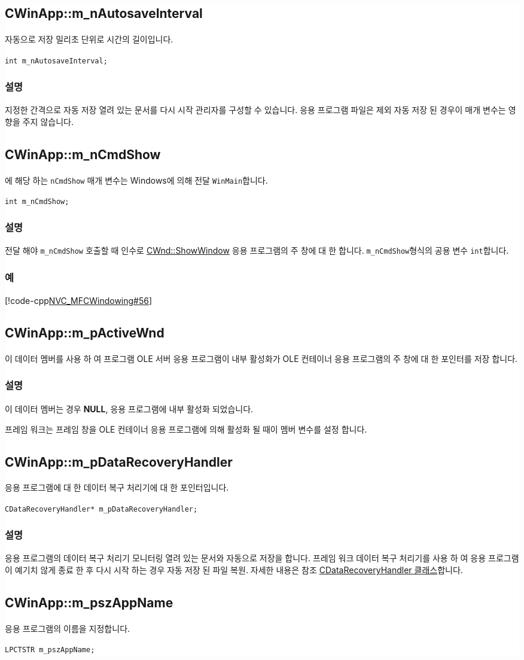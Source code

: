 ##  <a name="m_nautosaveinterval"></a>CWinApp::m_nAutosaveInterval  
 자동으로 저장 밀리초 단위로 시간의 길이입니다.  
  
```  
int m_nAutosaveInterval;  
```  
  
### <a name="remarks"></a>설명  
 지정한 간격으로 자동 저장 열려 있는 문서를 다시 시작 관리자를 구성할 수 있습니다. 응용 프로그램 파일은 제외 자동 저장 된 경우이 매개 변수는 영향을 주지 않습니다.  
  
##  <a name="m_ncmdshow"></a>CWinApp::m_nCmdShow  
 에 해당 하는 `nCmdShow` 매개 변수는 Windows에 의해 전달 `WinMain`합니다.  
  
```  
int m_nCmdShow;  
```  
  
### <a name="remarks"></a>설명  
 전달 해야 `m_nCmdShow` 호출할 때 인수로 [CWnd::ShowWindow](../../mfc/reference/cwnd-class.md#showwindow) 응용 프로그램의 주 창에 대 한 합니다. `m_nCmdShow`형식의 공용 변수 `int`합니다.  
  
### <a name="example"></a>예  
 [!code-cpp[NVC_MFCWindowing#56](../../mfc/reference/codesnippet/cpp/cwinapp-class_17.cpp)]  
  
##  <a name="m_pactivewnd"></a>CWinApp::m_pActiveWnd  
 이 데이터 멤버를 사용 하 여 프로그램 OLE 서버 응용 프로그램이 내부 활성화가 OLE 컨테이너 응용 프로그램의 주 창에 대 한 포인터를 저장 합니다.  
  
### <a name="remarks"></a>설명  
 이 데이터 멤버는 경우 **NULL**, 응용 프로그램에 내부 활성화 되었습니다.  
  
 프레임 워크는 프레임 창을 OLE 컨테이너 응용 프로그램에 의해 활성화 될 때이 멤버 변수를 설정 합니다.  
  
##  <a name="m_pdatarecoveryhandler"></a>CWinApp::m_pDataRecoveryHandler  
 응용 프로그램에 대 한 데이터 복구 처리기에 대 한 포인터입니다.  
  
```  
CDataRecoveryHandler* m_pDataRecoveryHandler;  
```  
  
### <a name="remarks"></a>설명  
 응용 프로그램의 데이터 복구 처리기 모니터링 열려 있는 문서와 자동으로 저장을 합니다. 프레임 워크 데이터 복구 처리기를 사용 하 여 응용 프로그램이 예기치 않게 종료 한 후 다시 시작 하는 경우 자동 저장 된 파일 복원. 자세한 내용은 참조 [CDataRecoveryHandler 클래스](../../mfc/reference/cdatarecoveryhandler-class.md)합니다.  
  
##  <a name="m_pszappname"></a>CWinApp::m_pszAppName  
 응용 프로그램의 이름을 지정합니다.  
  
```  
LPCTSTR m_pszAppName;  
```  
  